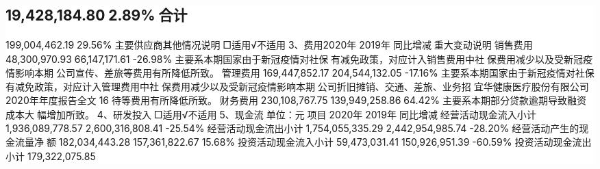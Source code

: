 19,428,184.80
2.89%
合计
--
199,004,462.19
29.56%
主要供应商其他情况说明
□适用√不适用
3、费用2020年
2019年
同比增减
重大变动说明
销售费用
48,300,970.93
66,147,171.61
-26.98%
主要系本期国家由于新冠疫情对社保
有减免政策，对应计入销售费用中社
保费用减少以及受新冠疫情影响本期
公司宣传、差旅等费用有所降低所致。
管理费用
169,447,852.17
204,544,132.05
-17.16%
主要系本期国家由于新冠疫情对社保
有减免政策，对应计入管理费用中社
保费用减少以及受新冠疫情影响本期
公司折旧摊销、交通、差旅、业务招
宜华健康医疗股份有限公司2020年年度报告全文
16
待等费用有所降低所致。
财务费用
230,108,767.75
139,949,258.86
64.42%
主要系本期部分贷款逾期导致融资成本大
幅增加所致。
4、研发投入
□适用√不适用
5、现金流
单位：元
项目
2020年
2019年
同比增减
经营活动现金流入小计
1,936,089,778.57
2,600,316,808.41
-25.54%
经营活动现金流出小计
1,754,055,335.29
2,442,954,985.74
-28.20%
经营活动产生的现金流量净
额
182,034,443.28
157,361,822.67
15.68%
投资活动现金流入小计
59,473,031.41
150,926,951.39
-60.59%
投资活动现金流出小计
179,322,075.85